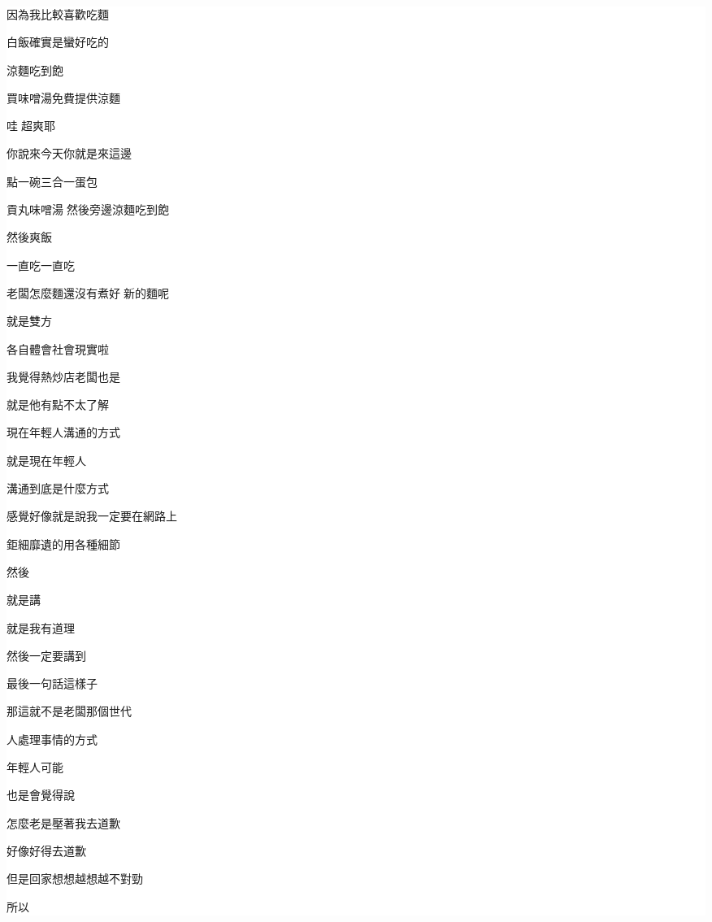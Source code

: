 因為我比較喜歡吃麵

白飯確實是蠻好吃的

涼麵吃到飽

買味噌湯免費提供涼麵

哇 超爽耶

你說來今天你就是來這邊

點一碗三合一蛋包

貢丸味噌湯 然後旁邊涼麵吃到飽

然後爽飯

一直吃一直吃

老闆怎麼麵還沒有煮好 新的麵呢

就是雙方

各自體會社會現實啦

我覺得熱炒店老闆也是

就是他有點不太了解

現在年輕人溝通的方式

就是現在年輕人

溝通到底是什麼方式

感覺好像就是說我一定要在網路上

鉅細靡遺的用各種細節

然後

就是講

就是我有道理

然後一定要講到

最後一句話這樣子

那這就不是老闆那個世代

人處理事情的方式

年輕人可能

也是會覺得說

怎麼老是壓著我去道歉

好像好得去道歉

但是回家想想越想越不對勁

所以
